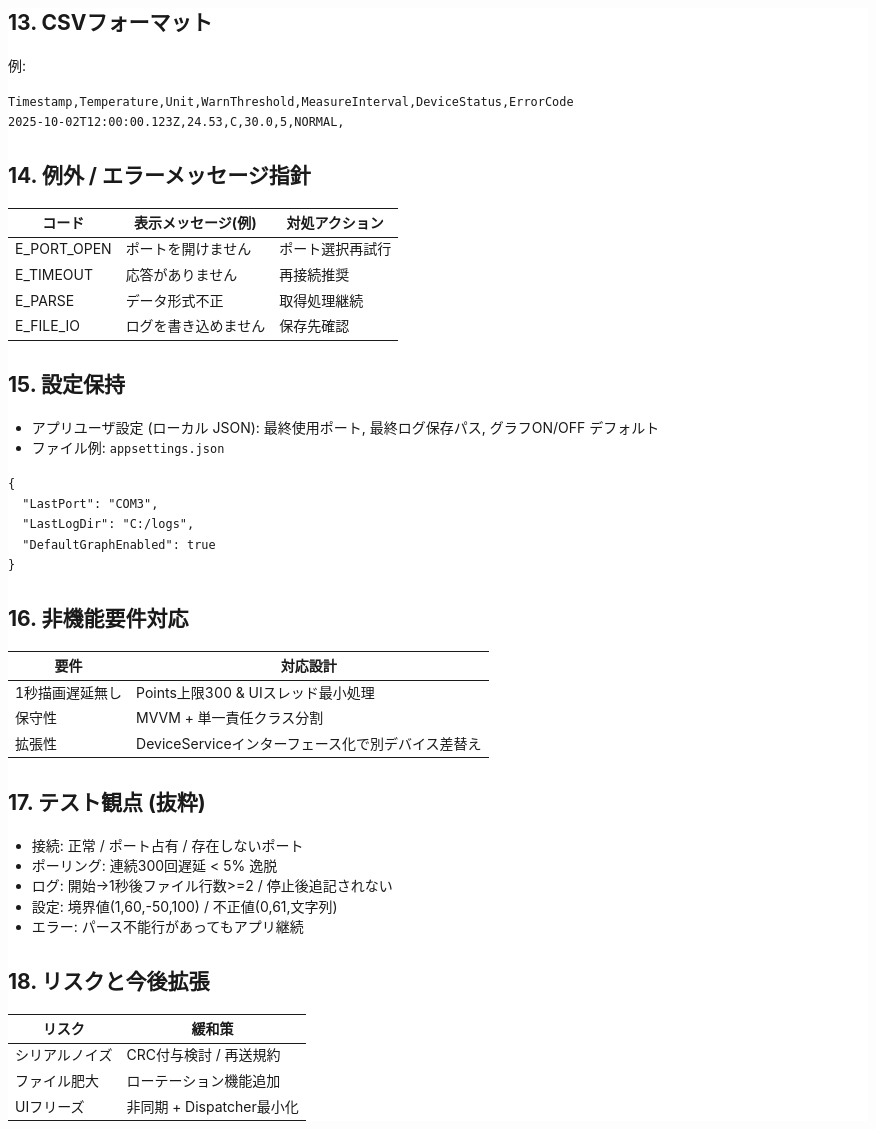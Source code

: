 ## 13. CSVフォーマット
例:
```
Timestamp,Temperature,Unit,WarnThreshold,MeasureInterval,DeviceStatus,ErrorCode
2025-10-02T12:00:00.123Z,24.53,C,30.0,5,NORMAL,
```

## 14. 例外 / エラーメッセージ指針
| コード | 表示メッセージ(例) | 対処アクション |
|--------|--------------------|----------------|
| E_PORT_OPEN | ポートを開けません | ポート選択再試行 |
| E_TIMEOUT | 応答がありません | 再接続推奨 |
| E_PARSE | データ形式不正 | 取得処理継続 | 
| E_FILE_IO | ログを書き込めません | 保存先確認 |

## 15. 設定保持
- アプリユーザ設定 (ローカル JSON): 最終使用ポート, 最終ログ保存パス, グラフON/OFF デフォルト
- ファイル例: `appsettings.json`
```
{
  "LastPort": "COM3",
  "LastLogDir": "C:/logs",
  "DefaultGraphEnabled": true
}
```

## 16. 非機能要件対応
| 要件 | 対応設計 |
|------|----------|
| 1秒描画遅延無し | Points上限300 & UIスレッド最小処理 |
| 保守性 | MVVM + 単一責任クラス分割 |
| 拡張性 | DeviceServiceインターフェース化で別デバイス差替え |

## 17. テスト観点 (抜粋)
- 接続: 正常 / ポート占有 / 存在しないポート
- ポーリング: 連続300回遅延 < 5% 逸脱
- ログ: 開始→1秒後ファイル行数>=2 / 停止後追記されない
- 設定: 境界値(1,60,-50,100) / 不正値(0,61,文字列)
- エラー: パース不能行があってもアプリ継続

## 18. リスクと今後拡張
| リスク | 緩和策 |
|--------|--------|
| シリアルノイズ | CRC付与検討 / 再送規約 | 
| ファイル肥大 | ローテーション機能追加 | 
| UIフリーズ | 非同期 + Dispatcher最小化 | 
